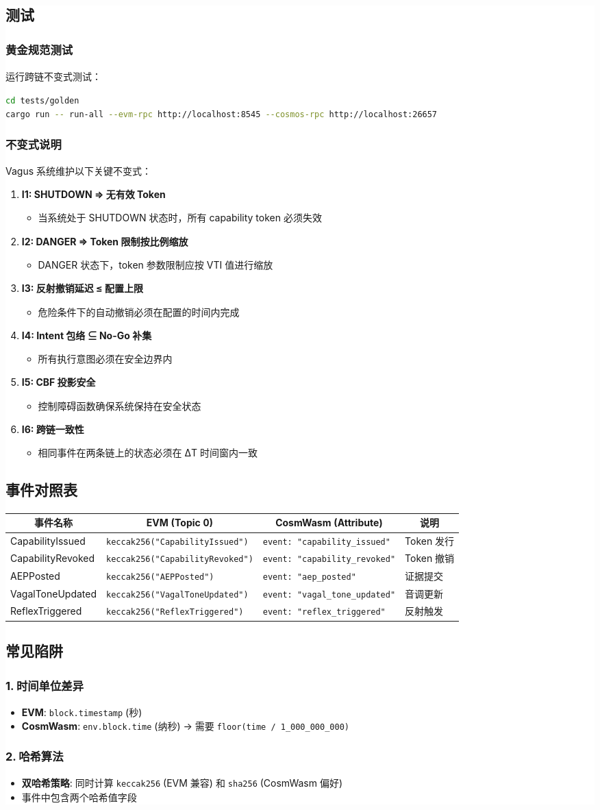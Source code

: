 ## 测试

### 黄金规范测试

运行跨链不变式测试：

```bash
cd tests/golden
cargo run -- run-all --evm-rpc http://localhost:8545 --cosmos-rpc http://localhost:26657
```

### 不变式说明

Vagus 系统维护以下关键不变式：

1. **I1: SHUTDOWN ⇒ 无有效 Token**
   - 当系统处于 SHUTDOWN 状态时，所有 capability token 必须失效

2. **I2: DANGER ⇒ Token 限制按比例缩放**
   - DANGER 状态下，token 参数限制应按 VTI 值进行缩放

3. **I3: 反射撤销延迟 ≤ 配置上限**
   - 危险条件下的自动撤销必须在配置的时间内完成

4. **I4: Intent 包络 ⊆ No-Go 补集**
   - 所有执行意图必须在安全边界内

5. **I5: CBF 投影安全**
   - 控制障碍函数确保系统保持在安全状态

6. **I6: 跨链一致性**
   - 相同事件在两条链上的状态必须在 ΔT 时间窗内一致

## 事件对照表

| 事件名称 | EVM (Topic 0) | CosmWasm (Attribute) | 说明 |
|---------|---------------|---------------------|-----|
| CapabilityIssued | `keccak256("CapabilityIssued")` | `event: "capability_issued"` | Token 发行 |
| CapabilityRevoked | `keccak256("CapabilityRevoked")` | `event: "capability_revoked"` | Token 撤销 |
| AEPPosted | `keccak256("AEPPosted")` | `event: "aep_posted"` | 证据提交 |
| VagalToneUpdated | `keccak256("VagalToneUpdated")` | `event: "vagal_tone_updated"` | 音调更新 |
| ReflexTriggered | `keccak256("ReflexTriggered")` | `event: "reflex_triggered"` | 反射触发 |

## 常见陷阱

### 1. 时间单位差异
- **EVM**: `block.timestamp` (秒)
- **CosmWasm**: `env.block.time` (纳秒) → 需要 `floor(time / 1_000_000_000)`

### 2. 哈希算法
- **双哈希策略**: 同时计算 `keccak256` (EVM 兼容) 和 `sha256` (CosmWasm 偏好)
- 事件中包含两个哈希值字段
